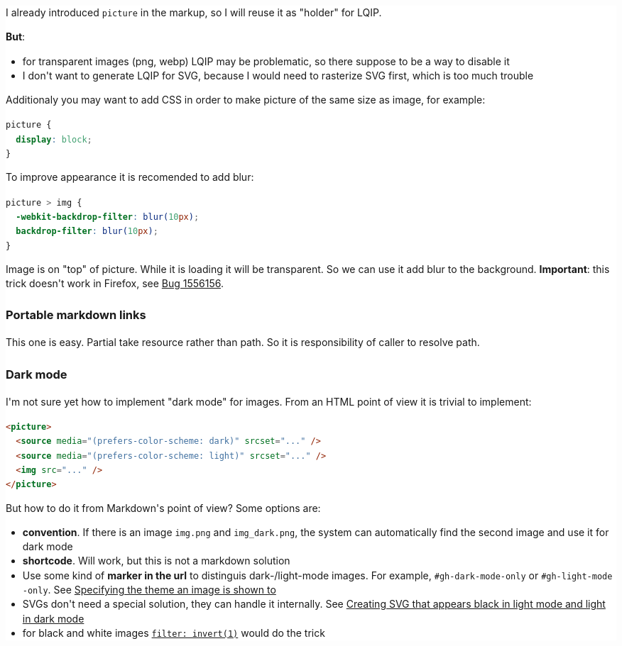 I already introduced `picture` in the markup, so I will reuse it as "holder" for LQIP.

**But**:

- for transparent images (png, webp) LQIP may be problematic, so there suppose to be a way to disable it
- I don't want to generate LQIP for SVG, because I would need to rasterize SVG first, which is too much trouble

Additionaly you may want to add CSS in order to make picture of the same size as image, for example:

```css
picture {
  display: block;
}
```

To improve appearance it is recomended to add blur:

```css
picture > img {
  -webkit-backdrop-filter: blur(10px);
  backdrop-filter: blur(10px);
}
```

Image is on "top" of picture. While it is loading it will be transparent. So we can use it add blur to the background. **Important**: this trick doesn't work in Firefox, see [Bug 1556156](https://bugzilla.mozilla.org/show_bug.cgi?id=1556156).

### Portable markdown links

This one is easy. Partial take resource rather than path. So it is responsibility of caller to resolve path.

### Dark mode

I'm not sure yet how to implement "dark mode" for images. From an HTML point of view it is trivial to implement:

```html
<picture>
  <source media="(prefers-color-scheme: dark)" srcset="..." />
  <source media="(prefers-color-scheme: light)" srcset="..." />
  <img src="..." />
</picture>
```

But how to do it from Markdown's point of view? Some options are:

- **convention**. If there is an image `img.png` and `img_dark.png`, the system can automatically find the second image and use it for dark mode
- **shortcode**. Will work, but this is not a markdown solution
- Use some kind of **marker in the url** to distinguis dark-/light-mode images. For example, `#gh-dark-mode-only` or `#gh-light-mode-only`. See [Specifying the theme an image is shown to](https://docs.github.com/en/get-started/writing-on-github/getting-started-with-writing-and-formatting-on-github/basic-writing-and-formatting-syntax#specifying-the-theme-an-image-is-shown-to)
- SVGs don't need a special solution, they can handle it internally. See [Creating SVG that appears black in light mode and light in dark mode](https://stackoverflow.com/questions/67187091/creating-svg-that-appears-black-in-light-mode-and-light-in-dark-mode)
- for black and white images [`filter: invert(1)`](https://developer.mozilla.org/en-US/docs/Web/CSS/filter-function/invert) would do the trick
